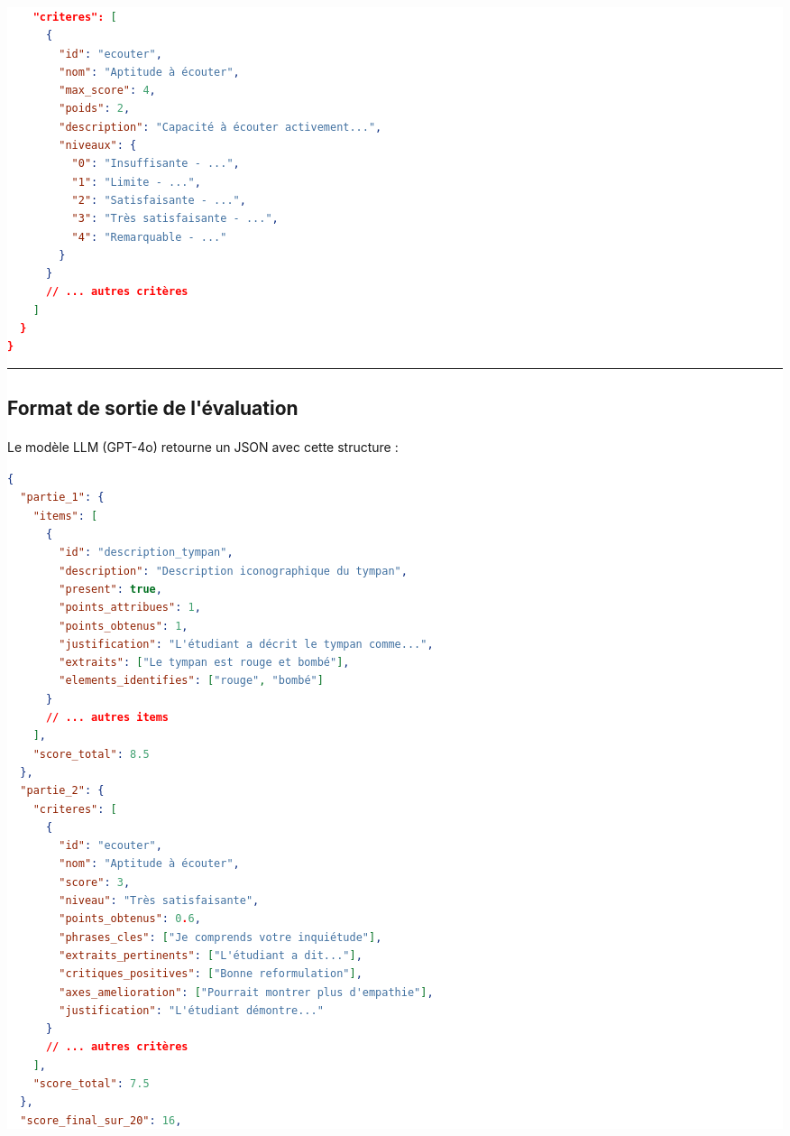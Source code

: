 ```json
    "criteres": [
      {
        "id": "ecouter",
        "nom": "Aptitude à écouter",
        "max_score": 4,
        "poids": 2,
        "description": "Capacité à écouter activement...",
        "niveaux": {
          "0": "Insuffisante - ...",
          "1": "Limite - ...",
          "2": "Satisfaisante - ...",
          "3": "Très satisfaisante - ...",
          "4": "Remarquable - ..."
        }
      }
      // ... autres critères
    ]
  }
}
```

---

## Format de sortie de l'évaluation

Le modèle LLM (GPT-4o) retourne un JSON avec cette structure :

```json
{
  "partie_1": {
    "items": [
      {
        "id": "description_tympan",
        "description": "Description iconographique du tympan",
        "present": true,
        "points_attribues": 1,
        "points_obtenus": 1,
        "justification": "L'étudiant a décrit le tympan comme...",
        "extraits": ["Le tympan est rouge et bombé"],
        "elements_identifies": ["rouge", "bombé"]
      }
      // ... autres items
    ],
    "score_total": 8.5
  },
  "partie_2": {
    "criteres": [
      {
        "id": "ecouter",
        "nom": "Aptitude à écouter",
        "score": 3,
        "niveau": "Très satisfaisante",
        "points_obtenus": 0.6,
        "phrases_cles": ["Je comprends votre inquiétude"],
        "extraits_pertinents": ["L'étudiant a dit..."],
        "critiques_positives": ["Bonne reformulation"],
        "axes_amelioration": ["Pourrait montrer plus d'empathie"],
        "justification": "L'étudiant démontre..."
      }
      // ... autres critères
    ],
    "score_total": 7.5
  },
  "score_final_sur_20": 16,
```
